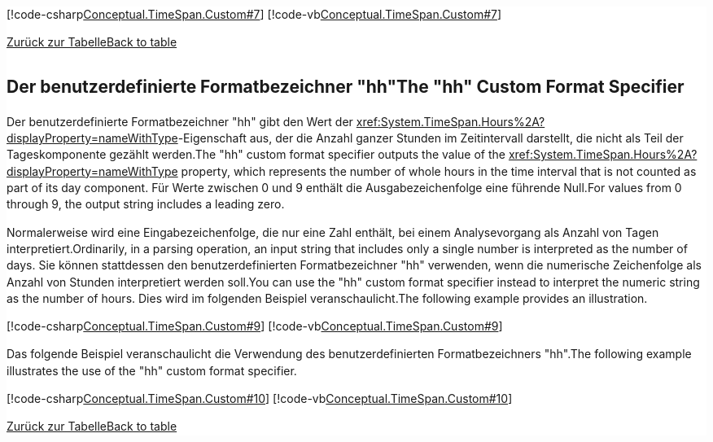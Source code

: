 [!code-csharp[Conceptual.TimeSpan.Custom#7](~/samples/snippets/csharp/VS_Snippets_CLR/conceptual.timespan.custom/cs/customexamples1.cs#7)]
[!code-vb[Conceptual.TimeSpan.Custom#7](~/samples/snippets/visualbasic/VS_Snippets_CLR/conceptual.timespan.custom/vb/customexamples1.vb#7)]

[<span data-ttu-id="b719f-302">Zurück zur Tabelle</span><span class="sxs-lookup"><span data-stu-id="b719f-302">Back to table</span></span>](#table)

<a name="hhSpecifier"></a> 

## <a name="the-hh-custom-format-specifier"></a><span data-ttu-id="b719f-303">Der benutzerdefinierte Formatbezeichner "hh"</span><span class="sxs-lookup"><span data-stu-id="b719f-303">The "hh" Custom Format Specifier</span></span>
<span data-ttu-id="b719f-304">Der benutzerdefinierte Formatbezeichner "hh" gibt den Wert der <xref:System.TimeSpan.Hours%2A?displayProperty=nameWithType>-Eigenschaft aus, der die Anzahl ganzer Stunden im Zeitintervall darstellt, die nicht als Teil der Tageskomponente gezählt werden.</span><span class="sxs-lookup"><span data-stu-id="b719f-304">The "hh" custom format specifier outputs the value of the <xref:System.TimeSpan.Hours%2A?displayProperty=nameWithType> property, which represents the number of whole hours in the time interval that is not counted as part of its day component.</span></span> <span data-ttu-id="b719f-305">Für Werte zwischen 0 und 9 enthält die Ausgabezeichenfolge eine führende Null.</span><span class="sxs-lookup"><span data-stu-id="b719f-305">For values from 0 through 9, the output string includes a leading zero.</span></span>

<span data-ttu-id="b719f-306">Normalerweise wird eine Eingabezeichenfolge, die nur eine Zahl enthält, bei einem Analysevorgang als Anzahl von Tagen interpretiert.</span><span class="sxs-lookup"><span data-stu-id="b719f-306">Ordinarily, in a parsing operation, an input string that includes only a single number is interpreted as the number of days.</span></span> <span data-ttu-id="b719f-307">Sie können stattdessen den benutzerdefinierten Formatbezeichner "hh" verwenden, wenn die numerische Zeichenfolge als Anzahl von Stunden interpretiert werden soll.</span><span class="sxs-lookup"><span data-stu-id="b719f-307">You can use the "hh" custom format specifier instead to interpret the numeric string as the number of hours.</span></span> <span data-ttu-id="b719f-308">Dies wird im folgenden Beispiel veranschaulicht.</span><span class="sxs-lookup"><span data-stu-id="b719f-308">The following example provides an illustration.</span></span>

[!code-csharp[Conceptual.TimeSpan.Custom#9](~/samples/snippets/csharp/VS_Snippets_CLR/conceptual.timespan.custom/cs/customexamples1.cs#9)]
[!code-vb[Conceptual.TimeSpan.Custom#9](~/samples/snippets/visualbasic/VS_Snippets_CLR/conceptual.timespan.custom/vb/customexamples1.vb#9)]

<span data-ttu-id="b719f-309">Das folgende Beispiel veranschaulicht die Verwendung des benutzerdefinierten Formatbezeichners "hh".</span><span class="sxs-lookup"><span data-stu-id="b719f-309">The following example illustrates the use of the "hh" custom format specifier.</span></span>

[!code-csharp[Conceptual.TimeSpan.Custom#10](~/samples/snippets/csharp/VS_Snippets_CLR/conceptual.timespan.custom/cs/customexamples1.cs#10)]
[!code-vb[Conceptual.TimeSpan.Custom#10](~/samples/snippets/visualbasic/VS_Snippets_CLR/conceptual.timespan.custom/vb/customexamples1.vb#10)]

[<span data-ttu-id="b719f-310">Zurück zur Tabelle</span><span class="sxs-lookup"><span data-stu-id="b719f-310">Back to table</span></span>](#table)

<a name="mSpecifier"></a> 
